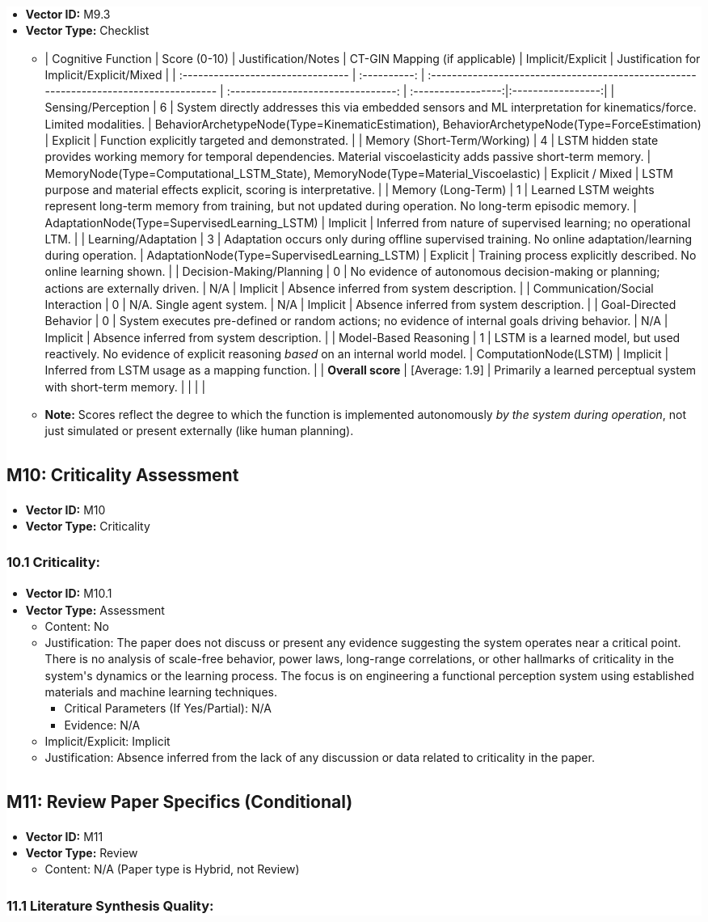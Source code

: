 * **Vector ID:** M9.3
* **Vector Type:** Checklist
    *   | Cognitive Function               | Score (0-10) | Justification/Notes                                                                       | CT-GIN Mapping (if applicable) | Implicit/Explicit | Justification for Implicit/Explicit/Mixed |
    | :-------------------------------- | :----------: | :------------------------------------------------------------------------------------ | :--------------------------------: | :-----------------:|:-----------------:|
    | Sensing/Perception               |      6       | System directly addresses this via embedded sensors and ML interpretation for kinematics/force. Limited modalities. | BehaviorArchetypeNode(Type=KinematicEstimation), BehaviorArchetypeNode(Type=ForceEstimation) | Explicit         | Function explicitly targeted and demonstrated. |
    | Memory (Short-Term/Working)        |      4       | LSTM hidden state provides working memory for temporal dependencies. Material viscoelasticity adds passive short-term memory. | MemoryNode(Type=Computational_LSTM_State), MemoryNode(Type=Material_Viscoelastic) | Explicit / Mixed | LSTM purpose and material effects explicit, scoring is interpretative. |
    | Memory (Long-Term)                 |      1       | Learned LSTM weights represent long-term memory from training, but not updated during operation. No long-term episodic memory. | AdaptationNode(Type=SupervisedLearning_LSTM) | Implicit         | Inferred from nature of supervised learning; no operational LTM. |
    | Learning/Adaptation              |      3       | Adaptation occurs only during offline supervised training. No online adaptation/learning during operation. | AdaptationNode(Type=SupervisedLearning_LSTM) | Explicit         | Training process explicitly described. No online learning shown. |
    | Decision-Making/Planning          |      0       | No evidence of autonomous decision-making or planning; actions are externally driven. | N/A                               | Implicit         | Absence inferred from system description. |
    | Communication/Social Interaction |      0       | N/A. Single agent system.                                                             | N/A                               | Implicit         | Absence inferred from system description. |
    | Goal-Directed Behavior            |      0       | System executes pre-defined or random actions; no evidence of internal goals driving behavior. | N/A                               | Implicit         | Absence inferred from system description. |
    | Model-Based Reasoning              |      1       | LSTM is a learned model, but used reactively. No evidence of explicit reasoning *based* on an internal world model. | ComputationNode(LSTM)             | Implicit         | Inferred from LSTM usage as a mapping function. |
    | **Overall score**                 |      [Average: 1.9]       | Primarily a learned perceptual system with short-term memory. |                                   |                    |                |    

    *   **Note:** Scores reflect the degree to which the function is implemented autonomously *by the system during operation*, not just simulated or present externally (like human planning).

## M10: Criticality Assessment
*   **Vector ID:** M10
*   **Vector Type:** Criticality

### **10.1 Criticality:**

*   **Vector ID:** M10.1
*   **Vector Type:** Assessment
    *   Content: No
    *   Justification: The paper does not discuss or present any evidence suggesting the system operates near a critical point. There is no analysis of scale-free behavior, power laws, long-range correlations, or other hallmarks of criticality in the system's dynamics or the learning process. The focus is on engineering a functional perception system using established materials and machine learning techniques.
        *   Critical Parameters (If Yes/Partial): N/A
        *   Evidence: N/A
    *   Implicit/Explicit: Implicit
    *    Justification: Absence inferred from the lack of any discussion or data related to criticality in the paper.

## M11: Review Paper Specifics (Conditional)

*   **Vector ID:** M11
*   **Vector Type:** Review
    * Content: N/A (Paper type is Hybrid, not Review)

### **11.1 Literature Synthesis Quality:**

